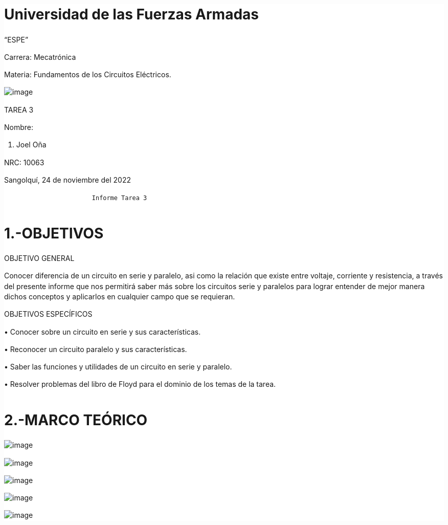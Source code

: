 # Universidad de las Fuerzas Armadas 
“ESPE”

Carrera: Mecatrónica  
 
Materia: Fundamentos de los Circuitos Eléctricos.

 ![image](https://user-images.githubusercontent.com/116817673/203898295-242148d4-c44a-40e6-bd17-52b87d41cb8a.png)

TAREA 3

Nombre:

1.	Joel Oña


NRC: 10063


Sangolquí, 24 de noviembre del 2022 

                            Informe Tarea 3
                            
# 1.-OBJETIVOS

OBJETIVO GENERAL

Conocer diferencia de un circuito en serie y paralelo, asi como la relación que existe entre voltaje, corriente y resistencia, a través del presente informe que nos permitirá saber más sobre los circuitos serie y paralelos para lograr entender de mejor manera dichos conceptos y aplicarlos en cualquier campo que se requieran.

OBJETIVOS ESPECÍFICOS

•	Conocer sobre un circuito en serie y sus características.

•	Reconocer un circuito paralelo y sus características.

•	Saber las funciones y utilidades de un circuito en serie y paralelo.

•	Resolver problemas del libro de Floyd para el dominio de los temas de la tarea.

# 2.-MARCO TEÓRICO

![image](https://user-images.githubusercontent.com/116817673/203965587-68073cde-d0e5-4544-96ea-634f76546e18.png)

![image](https://user-images.githubusercontent.com/116817673/203965669-e404217d-dacd-4d1d-8c83-d403a6a68680.png)

![image](https://user-images.githubusercontent.com/116817673/203965702-28cd39ed-469f-442e-a5df-bc75abcba83d.png)

![image](https://user-images.githubusercontent.com/116817673/203965911-0a23b473-1ca0-4bbf-9c27-a3bab1f9b71e.png)

![image](https://user-images.githubusercontent.com/116817673/203965934-a1b52671-7233-49c2-9e1a-a066e2a4856f.png)
